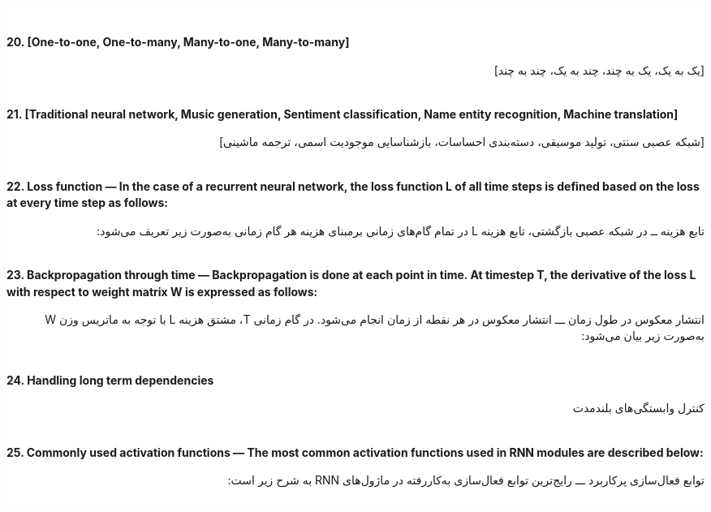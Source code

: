 <br>


**20. [One-to-one, One-to-many, Many-to-one, Many-to-many]**

<div dir="rtl">
[یک به یک، یک به چند، چند به یک، چند به چند]
</div>

<br>


**21. [Traditional neural network, Music generation, Sentiment classification, Name entity recognition, Machine translation]**

<div dir="rtl">
[شبکه عصبی سنتی، تولید موسیقی، دسته‌بندی احساسات، بازشناسایی موجودیت اسمی، ترجمه ماشینی]
</div>

<br>


**22. Loss function ― In the case of a recurrent neural network, the loss function L of all time steps is defined based on the loss at every time step as follows:**

<div dir="rtl">
تابع هزینه ــ در شبکه عصبی بازگشتی، تابع هزینه L در تمام گام‌های زمانی برمبنای هزینه هر گام زمانی به‌صورت زیر تعریف می‌شود:
</div>

<br>


**23. Backpropagation through time ― Backpropagation is done at each point in time. At timestep T, the derivative of the loss L with respect to weight matrix W is expressed as follows:**

<div dir="rtl">
انتشار معکوس در طول زمان ـــ انتشار معکوس در هر نقطه از زمان انجام می‌شود. در گام زمانی T، مشتق هزینه L با توجه به ماتریس وزن W به‌صورت زیر بیان می‌شود:
</div>

<br>


**24. Handling long term dependencies**

<div dir="rtl">
کنترل وابستگی‌های بلندمدت
</div>

<br>


**25. Commonly used activation functions ― The most common activation functions used in RNN modules are described below:**

<div dir="rtl">
توابع فعال‌سازی پرکاربرد ـــ رایج‌ترین توابع فعال‌سازی به‌کاررفته در ماژول‌های RNN به شرح زیر است:
</div>

<br>
